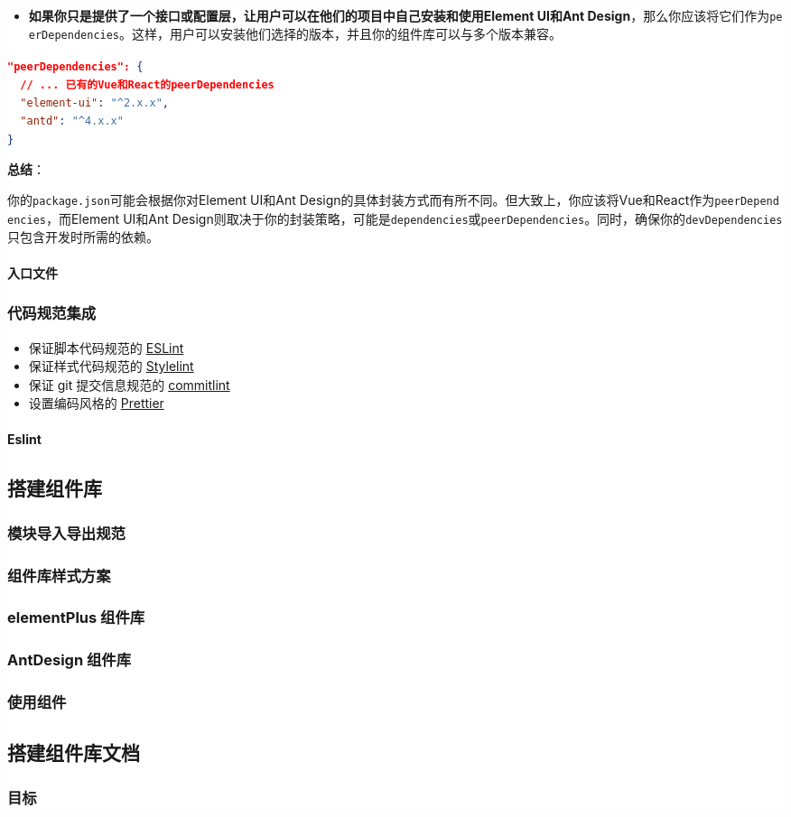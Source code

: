 - **如果你只是提供了一个接口或配置层，让用户可以在他们的项目中自己安装和使用Element UI和Ant Design**，那么你应该将它们作为`peerDependencies`。这样，用户可以安装他们选择的版本，并且你的组件库可以与多个版本兼容。

```json
"peerDependencies": {  
  // ... 已有的Vue和React的peerDependencies  
  "element-ui": "^2.x.x",  
  "antd": "^4.x.x"  
}
```



**总结**：

你的`package.json`可能会根据你对Element UI和Ant Design的具体封装方式而有所不同。但大致上，你应该将Vue和React作为`peerDependencies`，而Element UI和Ant Design则取决于你的封装策略，可能是`dependencies`或`peerDependencies`。同时，确保你的`devDependencies`只包含开发时所需的依赖。

#### **入口文件**

### **代码规范集成**

- 保证脚本代码规范的 [ESLint](https://link.juejin.cn/?target=https%3A%2F%2Feslint.org%2Fdocs%2Flatest%2Fuse%2Fconfigure%2Fconfiguration-files)
- 保证样式代码规范的 [Stylelint](https://link.juejin.cn/?target=https%3A%2F%2Fgithub.com%2Fstylelint%2Fstylelint)
- 保证 git 提交信息规范的 [commitlint](https://link.juejin.cn/?target=https%3A%2F%2Fgithub.com%2Fconventional-changelog%2Fcommitlint)
- 设置编码风格的 [Prettier](https://link.juejin.cn/?target=https%3A%2F%2Fprettier.io%2Fdocs%2Fen%2Findex.html)

#### **Eslint**

## **搭建组件库**

### **模块导入导出规范**

### **组件库样式方案**

### **elementPlus 组件库**

### **AntDesign 组件库**



### **使用组件**



## **搭建组件库文档**

### **目标**
